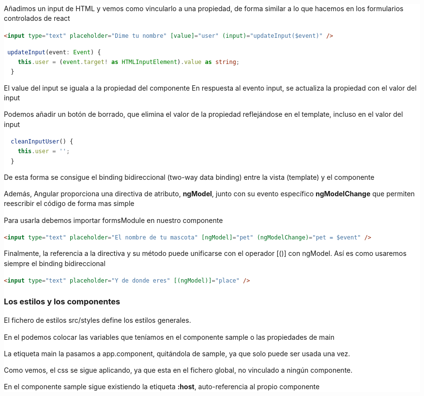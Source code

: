 Añadimos un input de HTML y vemos como vincularlo a una propiedad,
de forma similar a lo que hacemos en los formularios controlados de react

```html
<input type="text" placeholder="Dime tu nombre" [value]="user" (input)="updateInput($event)" />
```

```ts
 updateInput(event: Event) {
    this.user = (event.target! as HTMLInputElement).value as string;
  }
```

El value del input se iguala a la propiedad del componente
En respuesta al evento input, se actualiza la propiedad con el valor del input

Podemos añadir un botón de borrado, que elimina el valor de la propiedad
reflejándose en el template, incluso en el valor del input

```ts
  cleanInputUser() {
    this.user = '';
  }
```

De esta forma se consigue el binding bidireccional (two-way data binding)
entre la vista (template) y el componente

Además, Angular proporciona una directiva de atributo, **ngModel**,
junto con su evento específico **ngModelChange** que permiten reescribir el código de forma mas simple

Para usarla debemos importar formsModule en nuestro componente

```html
<input type="text" placeholder="El nombre de tu mascota" [ngModel]="pet" (ngModelChange)="pet = $event" />
```

Finalmente, la referencia a la directiva y su método puede unificarse con el operador [()] con ngModel.
Así es como usaremos siempre el binding bidireccional

```html
<input type="text" placeholder="Y de donde eres" [(ngModel)]="place" />
```

### Los estilos y los componentes

El fichero de estilos src/styles define los estilos generales.

En el podemos colocar las variables que teníamos en el componente sample o las propiedades de main

La etiqueta main la pasamos a app.component, quitándola de sample, ya que solo puede ser usada una vez.

Como vemos, el css se sigue aplicando, ya que esta en el fichero global, no vinculado a ningún componente.

En el componente sample sigue existiendo la etiqueta **:host**, auto-referencia al propio componente
